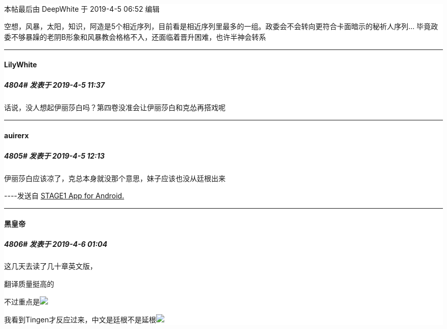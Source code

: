 

 本帖最后由 DeepWhite 于 2019-4-5 06:52 编辑 

空想，风暴，太阳，知识，阿造是5个相近序列，目前看是相近序列里最多的一组。政委会不会转向更符合卡面暗示的秘祈人序列…
毕竟政委不够暴躁的老阴B形象和风暴教会格格不入，还面临着晋升困难，也许半神会转系







*****

####  LilyWhite  
##### 4804#       发表于 2019-4-5 11:37




话说，没人想起伊丽莎白吗？第四卷没准会让伊丽莎白和克怂再搭戏呢







*****

####  auirerx  
##### 4805#       发表于 2019-4-5 12:13




伊丽莎白应该凉了，克总本身就没那个意思，妹子应该也没从廷根出来


----发送自 [STAGE1 App for Android.](http://stage1.5j4m.com/?1.33)







*****

####  黑皇帝  
##### 4806#       发表于 2019-4-6 01:04




这几天去读了几十章英文版，

翻译质量挺高的

不过重点是<img src="https://static.saraba1st.com/image/smiley/face2017/009.gif" referrerpolicy="no-referrer">


我看到Tingen才反应过来，中文是廷根不是延根<img src="https://static.saraba1st.com/image/smiley/face2017/125.png" referrerpolicy="no-referrer">





